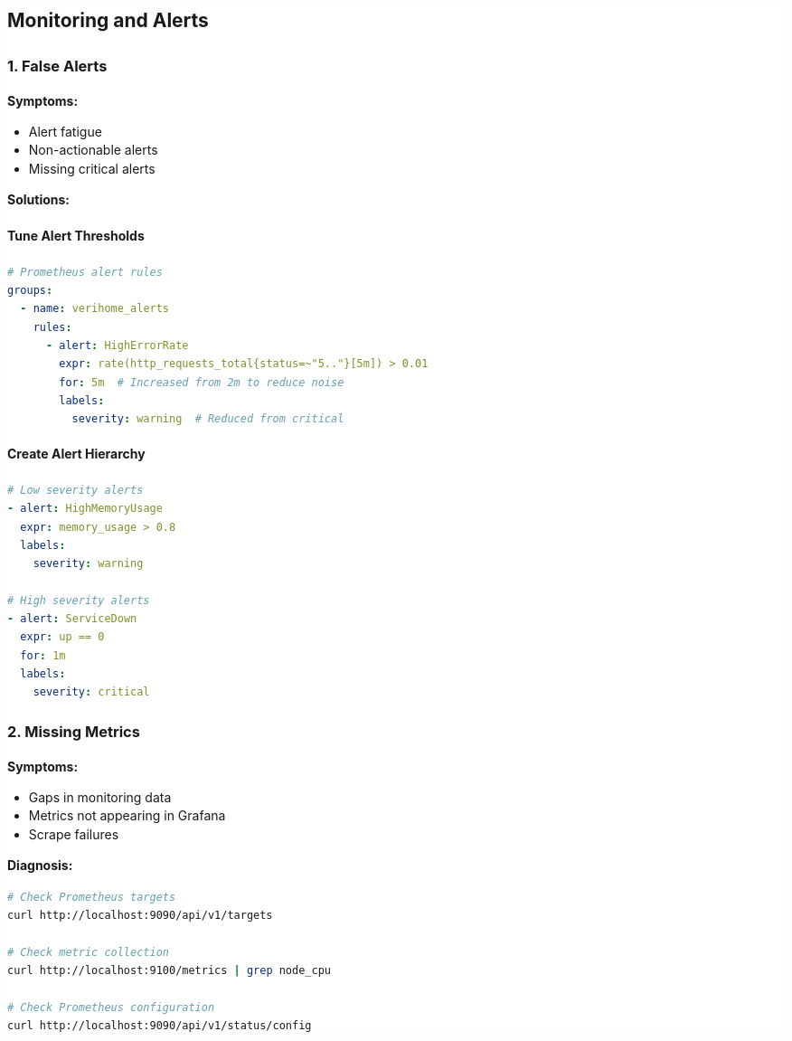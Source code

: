 
## Monitoring and Alerts

### 1. False Alerts

**Symptoms:**
- Alert fatigue
- Non-actionable alerts
- Missing critical alerts

**Solutions:**

#### Tune Alert Thresholds
```yaml
# Prometheus alert rules
groups:
  - name: verihome_alerts
    rules:
      - alert: HighErrorRate
        expr: rate(http_requests_total{status=~"5.."}[5m]) > 0.01
        for: 5m  # Increased from 2m to reduce noise
        labels:
          severity: warning  # Reduced from critical
```

#### Create Alert Hierarchy
```yaml
# Low severity alerts
- alert: HighMemoryUsage
  expr: memory_usage > 0.8
  labels:
    severity: warning
    
# High severity alerts  
- alert: ServiceDown
  expr: up == 0
  for: 1m
  labels:
    severity: critical
```

### 2. Missing Metrics

**Symptoms:**
- Gaps in monitoring data
- Metrics not appearing in Grafana
- Scrape failures

**Diagnosis:**
```bash
# Check Prometheus targets
curl http://localhost:9090/api/v1/targets

# Check metric collection
curl http://localhost:9100/metrics | grep node_cpu

# Check Prometheus configuration
curl http://localhost:9090/api/v1/status/config
```
